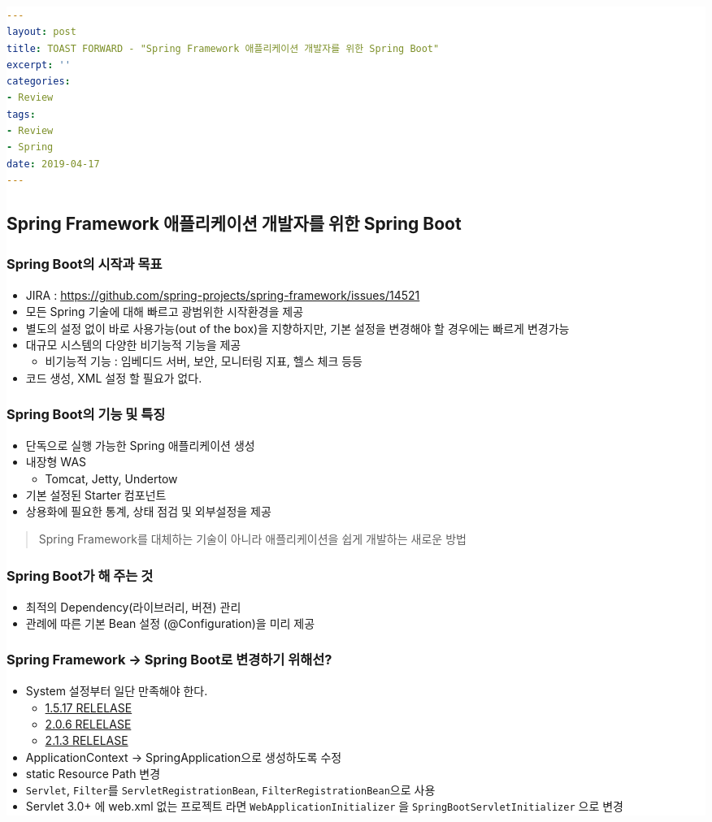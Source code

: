 ```yaml
---
layout: post
title: TOAST FORWARD - "Spring Framework 애플리케이션 개발자를 위한 Spring Boot"
excerpt: ''
categories:
- Review
tags:
- Review
- Spring
date: 2019-04-17
---
```


## Spring Framework 애플리케이션 개발자를 위한 Spring Boot
### Spring Boot의 시작과 목표
- JIRA : <https://github.com/spring-projects/spring-framework/issues/14521>
- 모든 Spring 기술에 대해 빠르고 광범위한 시작환경을 제공
- 별도의 설정 없이 바로 사용가능(out of the box)을 지향하지만, 기본 설정을 변경해야 할 경우에는 빠르게 변경가능
- 대규모 시스템의 다양한 비기능적 기능을 제공
    - 비기능적 기능 : 임베디드 서버, 보안, 모니터링 지표, 헬스 체크 등등
- 코드 생성, XML 설정 할 필요가 없다.

### Spring Boot의 기능 및 특징
- 단독으로 실행 가능한 Spring 애플리케이션 생성
- 내장형 WAS
    - Tomcat, Jetty, Undertow
- 기본 설정된 Starter 컴포넌트
- 상용화에 필요한 통계, 상태 점검 및 외부설정을 제공

> Spring Framework를 대체하는 기술이 아니라 애플리케이션을 쉽게 개발하는 새로운 방법

### Spring Boot가 해 주는 것
- 최적의 Dependency(라이브러리, 버젼) 관리
- 관례에 따른 기본 Bean 설정 (@Configuration)을 미리 제공



### Spring Framework -> Spring Boot로 변경하기 위해선?
- System 설정부터 일단 만족해야 한다.
    - [1.5.17 RELELASE](https://docs.spring.io/spring-boot/docs/1.5.17.RELEASE/reference/html/getting-started-system-requirements.html)
    - [2.0.6 RELELASE](https://docs.spring.io/spring-boot/docs/2.0.6.RELEASE/reference/html/getting-started-system-requirements.html)
    - [2.1.3 RELELASE](https://docs.spring.io/spring-boot/docs/2.1.3.RELEASE/reference/html/getting-started-system-requirements.html)
- ApplicationContext -> SpringApplication으로 생성하도록 수정
- static Resource Path 변경
- `Servlet`, `Filter`를 `ServletRegistrationBean`, `FilterRegistrationBean`으로 사용
- Servlet 3.0+ 에 web.xml 없는 프로젝트 라면 `WebApplicationInitializer` 을 `SpringBootServletInitializer` 으로 변경

